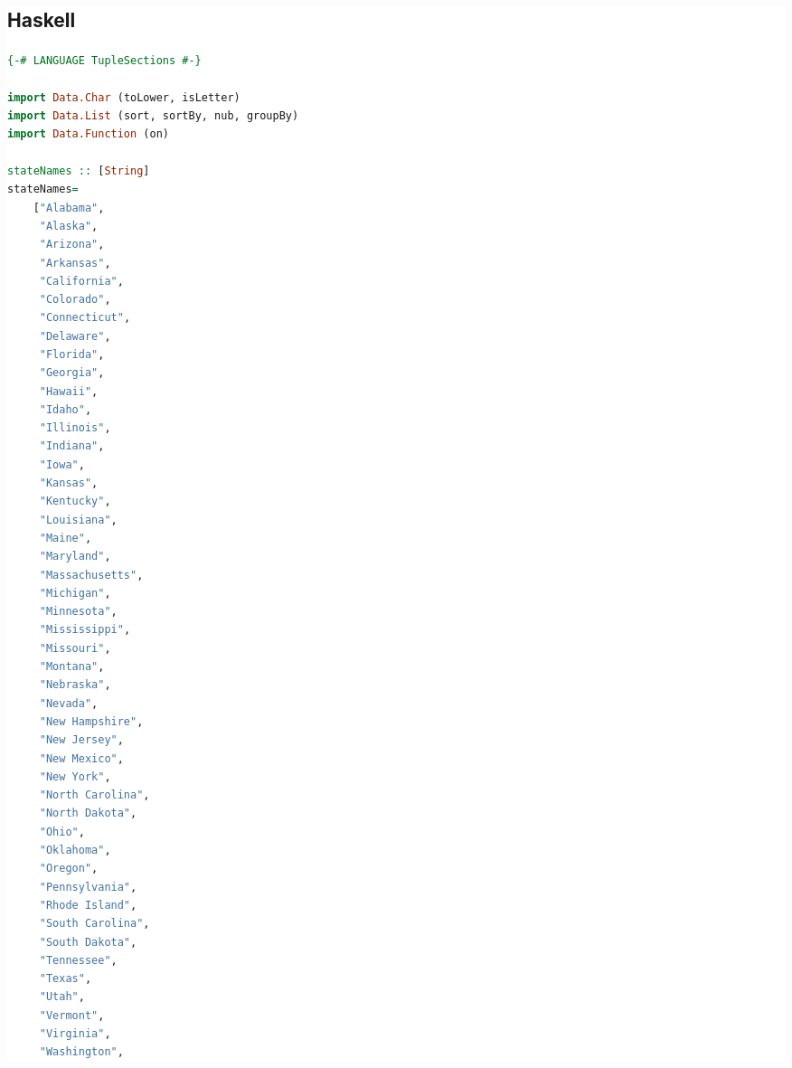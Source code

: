 ```txt

```



## Haskell


```haskell
{-# LANGUAGE TupleSections #-}

import Data.Char (toLower, isLetter)
import Data.List (sort, sortBy, nub, groupBy)
import Data.Function (on)

stateNames :: [String]
stateNames=
    ["Alabama",
     "Alaska",
     "Arizona",
     "Arkansas",
     "California",
     "Colorado",
     "Connecticut",
     "Delaware",
     "Florida",
     "Georgia",
     "Hawaii",
     "Idaho",
     "Illinois",
     "Indiana",
     "Iowa",
     "Kansas",
     "Kentucky",
     "Louisiana",
     "Maine",
     "Maryland",
     "Massachusetts",
     "Michigan",
     "Minnesota",
     "Mississippi",
     "Missouri",
     "Montana",
     "Nebraska",
     "Nevada",
     "New Hampshire",
     "New Jersey",
     "New Mexico",
     "New York",
     "North Carolina",
     "North Dakota",
     "Ohio",
     "Oklahoma",
     "Oregon",
     "Pennsylvania",
     "Rhode Island",
     "South Carolina",
     "South Dakota",
     "Tennessee",
     "Texas",
     "Utah",
     "Vermont",
     "Virginia",
     "Washington",
```